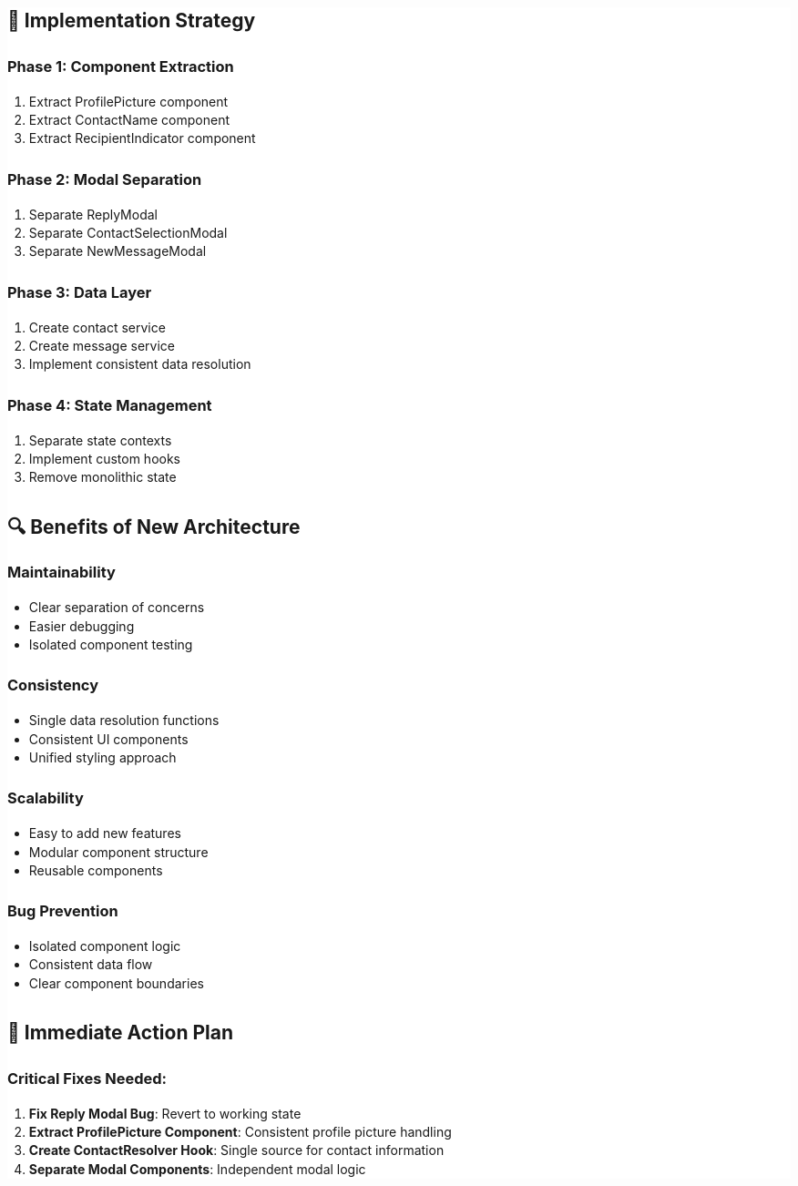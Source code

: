 ## 🚀 Implementation Strategy

### Phase 1: **Component Extraction**
1. Extract ProfilePicture component
2. Extract ContactName component
3. Extract RecipientIndicator component

### Phase 2: **Modal Separation**
1. Separate ReplyModal
2. Separate ContactSelectionModal
3. Separate NewMessageModal

### Phase 3: **Data Layer**
1. Create contact service
2. Create message service
3. Implement consistent data resolution

### Phase 4: **State Management**
1. Separate state contexts
2. Implement custom hooks
3. Remove monolithic state

## 🔍 Benefits of New Architecture

### **Maintainability**
- Clear separation of concerns
- Easier debugging
- Isolated component testing

### **Consistency**
- Single data resolution functions
- Consistent UI components
- Unified styling approach

### **Scalability**
- Easy to add new features
- Modular component structure
- Reusable components

### **Bug Prevention**
- Isolated component logic
- Consistent data flow
- Clear component boundaries

## 🎯 Immediate Action Plan

### **Critical Fixes Needed:**
1. **Fix Reply Modal Bug**: Revert to working state
2. **Extract ProfilePicture Component**: Consistent profile picture handling
3. **Create ContactResolver Hook**: Single source for contact information
4. **Separate Modal Components**: Independent modal logic
